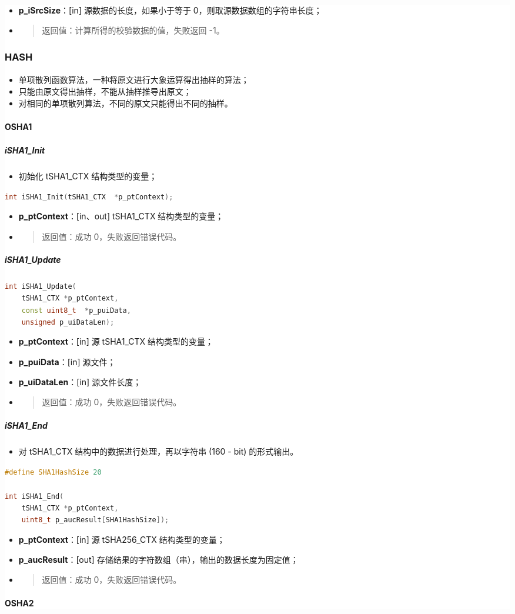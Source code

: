 - **p_iSrcSize**：[in] 源数据的长度，如果小于等于 0，则取源数据数组的字符串长度；

- > 返回值：计算所得的校验数据的值，失败返回 -1。 

### HASH

- 单项散列函数算法，一种将原文进行大象运算得出抽样的算法；
- 只能由原文得出抽样，不能从抽样推导出原文；
- 对相同的单项散列算法，不同的原文只能得出不同的抽样。

#### OSHA1

##### iSHA1_Init

- 初始化 tSHA1_CTX 结构类型的变量；

```cpp
int iSHA1_Init(tSHA1_CTX  *p_ptContext); 
```

- **p_ptContext**：[in、out] tSHA1_CTX 结构类型的变量；

- > 返回值：成功 0，失败返回错误代码。 

##### iSHA1_Update

```cpp
int iSHA1_Update(
    tSHA1_CTX *p_ptContext, 
    const uint8_t  *p_puiData, 
    unsigned p_uiDataLen); 
```

- **p_ptContext**：[in] 源 tSHA1_CTX 结构类型的变量；

- **p_puiData**：[in] 源文件；

- **p_uiDataLen**：[in] 源文件长度；

- >返回值：成功 0，失败返回错误代码。

##### iSHA1_End

- 对 tSHA1_CTX 结构中的数据进行处理，再以字符串 (160 - bit) 的形式输出。 

```cpp
#define SHA1HashSize 20 

int iSHA1_End(
	tSHA1_CTX *p_ptContext,
    uint8_t p_aucResult[SHA1HashSize]);
```

- **p_ptContext**：[in] 源 tSHA256_CTX 结构类型的变量；

- **p_aucResult**：[out] 存储结果的字符数组（串），输出的数据长度为固定值；

- >返回值：成功 0，失败返回错误代码。

#### OSHA2
